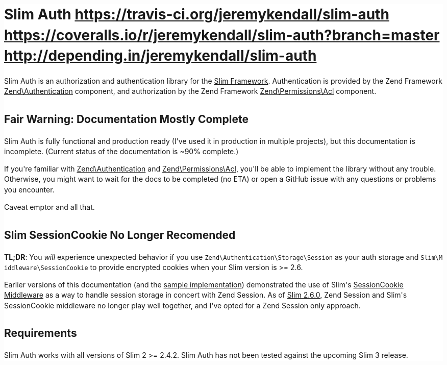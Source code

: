 Slim Auth <https://travis-ci.org/jeremykendall/slim-auth> <https://coveralls.io/r/jeremykendall/slim-auth?branch=master> <http://depending.in/jeremykendall/slim-auth>
======================================================================================================================================================================

Slim Auth is an authorization and authentication library for the [Slim
Framework](<http://slimframework.com/>). Authentication is provided by the Zend
Framework
[Zend\\Authentication](<http://framework.zend.com/manual/current/en/modules/zend.authentication.intro.html>)
component, and authorization by the Zend Framework
[Zend\\Permissions\\Acl](<http://framework.zend.com/manual/current/en/modules/zend.permissions.acl.intro.html>)
component.

Fair Warning: Documentation Mostly Complete
-------------------------------------------

Slim Auth is fully functional and production ready (I've used it in production
in multiple projects), but this documentation is incomplete. (Current status of
the documentation is \~90% complete.)

If you're familiar with
[Zend\\Authentication](<http://framework.zend.com/manual/current/en/modules/zend.authentication.intro.html>)
and
[Zend\\Permissions\\Acl](<http://framework.zend.com/manual/current/en/modules/zend.permissions.acl.intro.html>),
you'll be able to implement the library without any trouble. Otherwise, you
might want to wait for the docs to be completed (no ETA) or open a GitHub issue
with any questions or problems you encounter.

Caveat emptor and all that.

Slim SessionCookie No Longer Recomended
---------------------------------------

**TL;DR**: You *will* experience unexpected behavior if you use
`Zend\Authentication\Storage\Session` as your auth storage and
`Slim\Middleware\SessionCookie` to provide encrypted cookies when your Slim
version is \>= 2.6.

Earlier versions of this documentation (and the [sample
implementation](<https://github.com/jeremykendall/slim-auth-impl>)) demonstrated
the use of Slim's [SessionCookie
Middleware](<http://docs.slimframework.com/#Cookie-Session-Store>) as a way to
handle session storage in concert with Zend Session. As of [Slim
2.6.0](<https://github.com/slimphp/Slim/releases/tag/2.6.0>), Zend Session and
Slim's SessionCookie middleware no longer play well together, and I've opted for
a Zend Session only approach.

Requirements
------------

Slim Auth works with all versions of Slim 2 \>= 2.4.2. Slim Auth has not been
tested against the upcoming Slim 3 release.
